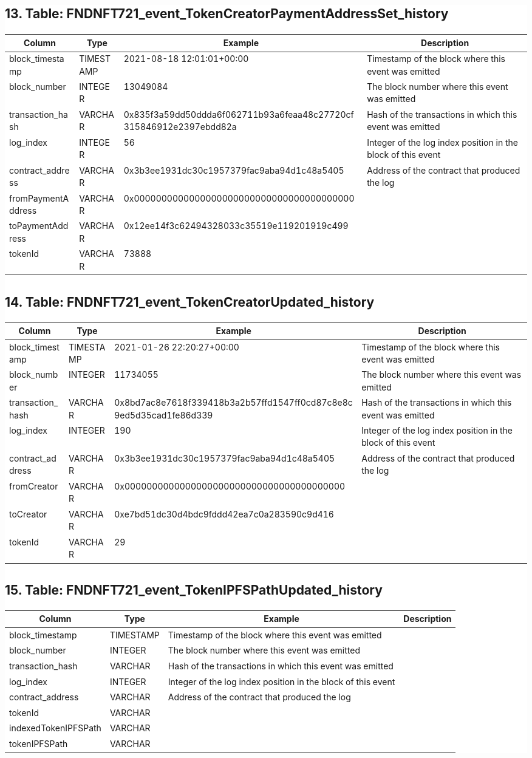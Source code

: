 ## 13. Table: FNDNFT721\_event\_TokenCreatorPaymentAddressSet\_history

| Column             | Type      | Example                                                            | Description                                                  |
| ------------------ | --------- | ------------------------------------------------------------------ | ------------------------------------------------------------ |
| block\_timestamp   | TIMESTAMP | 2021-08-18 12:01:01+00:00                                          | Timestamp of the block where this event was emitted          |
| block\_number      | INTEGER   | 13049084                                                           | The block number where this event was emitted                |
| transaction\_hash  | VARCHAR   | 0x835f3a59dd50ddda6f062711b93a6feaa48c27720cf315846912e2397ebdd82a | Hash of the transactions in which this event was emitted     |
| log\_index         | INTEGER   | 56                                                                 | Integer of the log index position in the block of this event |
| contract\_address  | VARCHAR   | 0x3b3ee1931dc30c1957379fac9aba94d1c48a5405                         | Address of the contract that produced the log                |
| fromPaymentAddress | VARCHAR   | 0x0000000000000000000000000000000000000000                         |                                                              |
| toPaymentAddress   | VARCHAR   | 0x12ee14f3c62494328033c35519e119201919c499                         |                                                              |
| tokenId            | VARCHAR   | 73888                                                              |                                                              |

## 14. Table: FNDNFT721\_event\_TokenCreatorUpdated\_history

| Column            | Type      | Example                                                            | Description                                                  |
| ----------------- | --------- | ------------------------------------------------------------------ | ------------------------------------------------------------ |
| block\_timestamp  | TIMESTAMP | 2021-01-26 22:20:27+00:00                                          | Timestamp of the block where this event was emitted          |
| block\_number     | INTEGER   | 11734055                                                           | The block number where this event was emitted                |
| transaction\_hash | VARCHAR   | 0x8bd7ac8e7618f339418b3a2b57ffd1547ff0cd87c8e8c9ed5d35cad1fe86d339 | Hash of the transactions in which this event was emitted     |
| log\_index        | INTEGER   | 190                                                                | Integer of the log index position in the block of this event |
| contract\_address | VARCHAR   | 0x3b3ee1931dc30c1957379fac9aba94d1c48a5405                         | Address of the contract that produced the log                |
| fromCreator       | VARCHAR   | 0x0000000000000000000000000000000000000000                         |                                                              |
| toCreator         | VARCHAR   | 0xe7bd51dc30d4bdc9fddd42ea7c0a283590c9d416                         |                                                              |
| tokenId           | VARCHAR   | 29                                                                 |                                                              |

## 15. Table: FNDNFT721\_event\_TokenIPFSPathUpdated\_history

| Column               | Type      | Example                                                      | Description |
| -------------------- | --------- | ------------------------------------------------------------ | ----------- |
| block\_timestamp     | TIMESTAMP | Timestamp of the block where this event was emitted          |             |
| block\_number        | INTEGER   | The block number where this event was emitted                |             |
| transaction\_hash    | VARCHAR   | Hash of the transactions in which this event was emitted     |             |
| log\_index           | INTEGER   | Integer of the log index position in the block of this event |             |
| contract\_address    | VARCHAR   | Address of the contract that produced the log                |             |
| tokenId              | VARCHAR   |                                                              |             |
| indexedTokenIPFSPath | VARCHAR   |                                                              |             |
| tokenIPFSPath        | VARCHAR   |                                                              |             |
